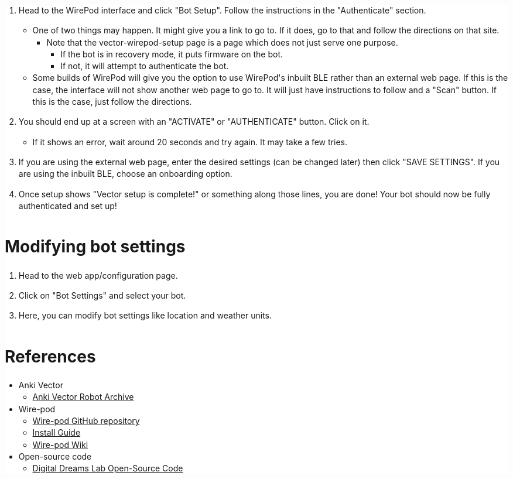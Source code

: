 1. Head to the WirePod interface and click "Bot Setup". Follow the instructions in the "Authenticate" section.
    - One of two things may happen. It might give you a link to go to. If it does, go to that and follow the directions on that site.
         - Note that the vector-wirepod-setup page is a page which does not just serve one purpose.
           - If the bot is in recovery mode, it puts firmware on the bot.
           - If not, it will attempt to authenticate the bot.
    - Some builds of WirePod will give you the option to use WirePod's inbuilt BLE rather than an external web page. If this is the case, the interface will not show another web page to go to. It will just have instructions to follow and a "Scan" button. If this is the case, just follow the directions.

2. You should end up at a screen with an "ACTIVATE" or "AUTHENTICATE" button. Click on it.
    -   If it shows an error, wait around 20 seconds and try again. It may take a few tries.

3. If you are using the external web page, enter the desired settings (can be changed later) then click "SAVE SETTINGS". If you are using the inbuilt BLE, choose an onboarding option.

4. Once setup shows "Vector setup is complete!" or something along those lines, you are done! Your bot should now be fully authenticated and set up!

# Modifying bot settings

1. Head to the web app/configuration page.

2. Click on "Bot Settings" and select your bot.

3. Here, you can modify bot settings like location and weather units.

# References

- Anki Vector
  - [Anki Vector Robot Archive](https://web.archive.org/web/20190417120536if_/https://www.anki.com/en-us/vector)
- Wire-pod
  - [Wire-pod GitHub repository](https://github.com/kercre123/wire-pod)
  - [Install Guide](https://github.com/kercre123/wire-pod/wiki/Installation)
  - [Wire-pod Wiki](https://github.com/kercre123/wire-pod/wiki)
- Open-source code
  - [Digital Dreams Lab Open-Source Code](https://github.com/digital-dream-labs/chipper)
 
[^1]: Intent-graph is available when using OpenAI or Together as the knowledge-graph provider. This means you can configure wire-pod to send transcribed text to an LLM directly (if it doesn't match a command) rather than need you to go through "I have a question" first
[^2]: This is NOT the same as clearing user data. This step will not clear user data.
[^3]: If you see an error about Chrome, even though you are running Chrome, enter chrome://flags in your URL bar, enable "Enable experimental web platform features", relaunch Chrome, then try again.
[^4]: On many Linux distributions, you may need to open the system's Bluetooth settings menu and have it discovering in the background as you try pairing with vector-wirepod-setup.
BLE support is much more stable in the very modern distros, like Debian bookworm, so you don't need to do this on some.
